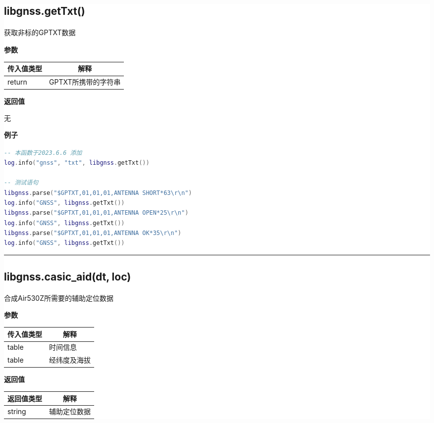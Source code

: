 
## libgnss.getTxt()



获取非标的GPTXT数据

**参数**

|传入值类型|解释|
|-|-|
|return|GPTXT所携带的字符串|

**返回值**

无

**例子**

```lua
-- 本函数于2023.6.6 添加
log.info("gnss", "txt", libgnss.getTxt())

-- 测试语句
libgnss.parse("$GPTXT,01,01,01,ANTENNA SHORT*63\r\n")
log.info("GNSS", libgnss.getTxt())
libgnss.parse("$GPTXT,01,01,01,ANTENNA OPEN*25\r\n")
log.info("GNSS", libgnss.getTxt())
libgnss.parse("$GPTXT,01,01,01,ANTENNA OK*35\r\n")
log.info("GNSS", libgnss.getTxt())

```

---

## libgnss.casic_aid(dt, loc)



合成Air530Z所需要的辅助定位数据

**参数**

|传入值类型|解释|
|-|-|
|table|时间信息|
|table|经纬度及海拔|

**返回值**

|返回值类型|解释|
|-|-|
|string|辅助定位数据|
